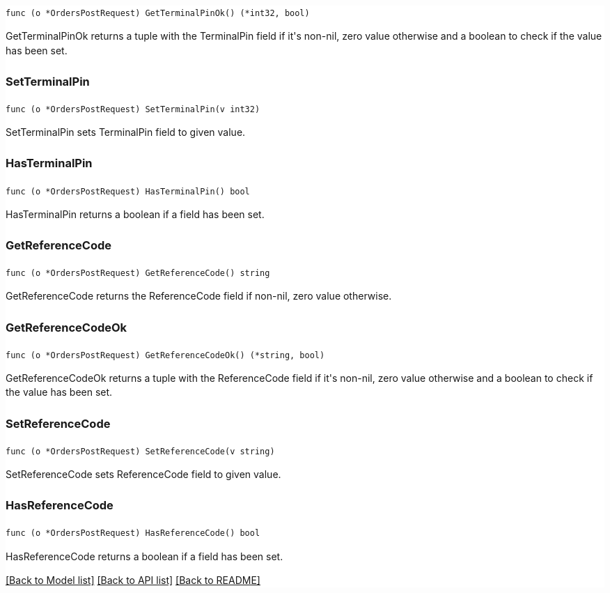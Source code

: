 `func (o *OrdersPostRequest) GetTerminalPinOk() (*int32, bool)`

GetTerminalPinOk returns a tuple with the TerminalPin field if it's non-nil, zero value otherwise
and a boolean to check if the value has been set.

### SetTerminalPin

`func (o *OrdersPostRequest) SetTerminalPin(v int32)`

SetTerminalPin sets TerminalPin field to given value.

### HasTerminalPin

`func (o *OrdersPostRequest) HasTerminalPin() bool`

HasTerminalPin returns a boolean if a field has been set.

### GetReferenceCode

`func (o *OrdersPostRequest) GetReferenceCode() string`

GetReferenceCode returns the ReferenceCode field if non-nil, zero value otherwise.

### GetReferenceCodeOk

`func (o *OrdersPostRequest) GetReferenceCodeOk() (*string, bool)`

GetReferenceCodeOk returns a tuple with the ReferenceCode field if it's non-nil, zero value otherwise
and a boolean to check if the value has been set.

### SetReferenceCode

`func (o *OrdersPostRequest) SetReferenceCode(v string)`

SetReferenceCode sets ReferenceCode field to given value.

### HasReferenceCode

`func (o *OrdersPostRequest) HasReferenceCode() bool`

HasReferenceCode returns a boolean if a field has been set.


[[Back to Model list]](../README.md#documentation-for-models) [[Back to API list]](../README.md#documentation-for-api-endpoints) [[Back to README]](../README.md)


